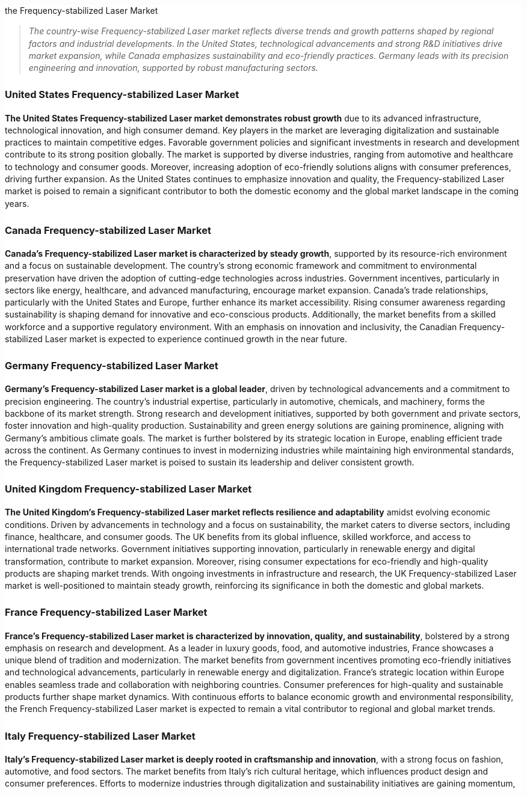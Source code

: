 the Frequency-stabilized Laser Market<br /></span></h1><blockquote><p><em><span class="">The country-wise Frequency-stabilized Laser market reflects diverse trends and growth patterns shaped by regional factors and industrial developments. In the United States, technological advancements and strong R&amp;D initiatives drive market expansion, while Canada emphasizes sustainability and eco-friendly practices. Germany leads with its precision engineering and innovation, supported by robust manufacturing sectors.</span></em></p></blockquote><h3><strong>United States Frequency-stabilized Laser Market</strong></h3><p><strong>The United States Frequency-stabilized Laser market demonstrates robust growth</strong> due to its advanced infrastructure, technological innovation, and high consumer demand. Key players in the market are leveraging digitalization and sustainable practices to maintain competitive edges. Favorable government policies and significant investments in research and development contribute to its strong position globally. The market is supported by diverse industries, ranging from automotive and healthcare to technology and consumer goods. Moreover, increasing adoption of eco-friendly solutions aligns with consumer preferences, driving further expansion. As the United States continues to emphasize innovation and quality, the Frequency-stabilized Laser market is poised to remain a significant contributor to both the domestic economy and the global market landscape in the coming years.</p><h3><strong>Canada Frequency-stabilized Laser Market</strong></h3><p><strong>Canada&rsquo;s Frequency-stabilized Laser market is characterized by steady growth</strong>, supported by its resource-rich environment and a focus on sustainable development. The country&rsquo;s strong economic framework and commitment to environmental preservation have driven the adoption of cutting-edge technologies across industries. Government incentives, particularly in sectors like energy, healthcare, and advanced manufacturing, encourage market expansion. Canada&rsquo;s trade relationships, particularly with the United States and Europe, further enhance its market accessibility. Rising consumer awareness regarding sustainability is shaping demand for innovative and eco-conscious products. Additionally, the market benefits from a skilled workforce and a supportive regulatory environment. With an emphasis on innovation and inclusivity, the Canadian Frequency-stabilized Laser market is expected to experience continued growth in the near future.</p><h3><strong>Germany Frequency-stabilized Laser Market</strong></h3><p><strong>Germany&rsquo;s Frequency-stabilized Laser market is a global leader</strong>, driven by technological advancements and a commitment to precision engineering. The country&rsquo;s industrial expertise, particularly in automotive, chemicals, and machinery, forms the backbone of its market strength. Strong research and development initiatives, supported by both government and private sectors, foster innovation and high-quality production. Sustainability and green energy solutions are gaining prominence, aligning with Germany&rsquo;s ambitious climate goals. The market is further bolstered by its strategic location in Europe, enabling efficient trade across the continent. As Germany continues to invest in modernizing industries while maintaining high environmental standards, the Frequency-stabilized Laser market is poised to sustain its leadership and deliver consistent growth.</p><h3><strong>United Kingdom Frequency-stabilized Laser Market</strong></h3><p><strong>The United Kingdom&rsquo;s Frequency-stabilized Laser market reflects resilience and adaptability</strong> amidst evolving economic conditions. Driven by advancements in technology and a focus on sustainability, the market caters to diverse sectors, including finance, healthcare, and consumer goods. The UK benefits from its global influence, skilled workforce, and access to international trade networks. Government initiatives supporting innovation, particularly in renewable energy and digital transformation, contribute to market expansion. Moreover, rising consumer expectations for eco-friendly and high-quality products are shaping market trends. With ongoing investments in infrastructure and research, the UK Frequency-stabilized Laser market is well-positioned to maintain steady growth, reinforcing its significance in both the domestic and global markets.</p><h3><strong>France Frequency-stabilized Laser Market</strong></h3><p><strong>France&rsquo;s Frequency-stabilized Laser market is characterized by innovation, quality, and sustainability</strong>, bolstered by a strong emphasis on research and development. As a leader in luxury goods, food, and automotive industries, France showcases a unique blend of tradition and modernization. The market benefits from government incentives promoting eco-friendly initiatives and technological advancements, particularly in renewable energy and digitalization. France&rsquo;s strategic location within Europe enables seamless trade and collaboration with neighboring countries. Consumer preferences for high-quality and sustainable products further shape market dynamics. With continuous efforts to balance economic growth and environmental responsibility, the French Frequency-stabilized Laser market is expected to remain a vital contributor to regional and global market trends.</p><h3><strong>Italy Frequency-stabilized Laser Market</strong></h3><p><strong>Italy&rsquo;s Frequency-stabilized Laser market is deeply rooted in craftsmanship and innovation</strong>, with a strong focus on fashion, automotive, and food sectors. The market benefits from Italy&rsquo;s rich cultural heritage, which influences product design and consumer preferences. Efforts to modernize industries through digitalization and sustainability initiatives are gaining momentum,